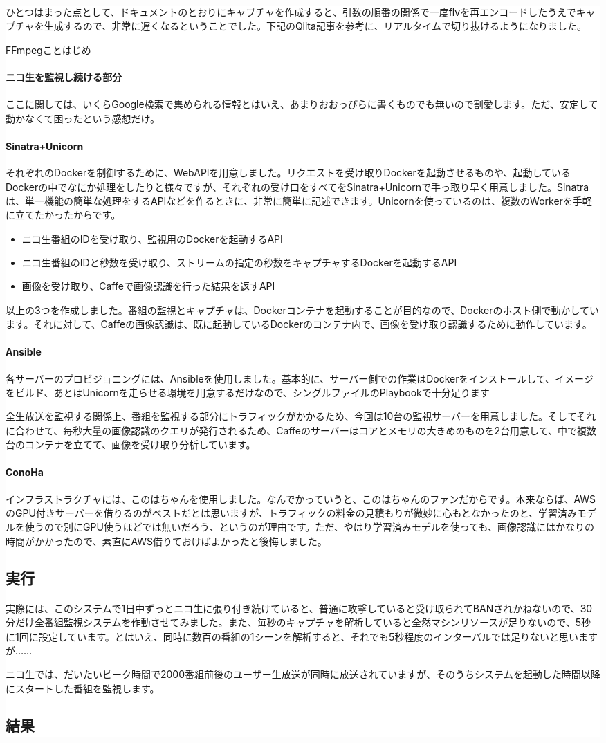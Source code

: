 ひとつはまった点として、[ドキュメントのとおり](http://trac.ffmpeg.org/wiki/Create%20a%20thumbnail%20image%20every%20X%20seconds%20of%20the%20video)にキャプチャを作成すると、引数の順番の関係で一度flvを再エンコードしたうえでキャプチャを生成するので、非常に遅くなるということでした。下記のQiita記事を参考に、リアルタイムで切り抜けるようになりました。

[FFmpegことはじめ](http://qiita.com/himinato/items/684c59928dbe9bf9bbcd)


#### ニコ生を監視し続ける部分


ここに関しては、いくらGoogle検索で集められる情報とはいえ、あまりおおっぴらに書くものでも無いので割愛します。ただ、安定して動かなくて困ったという感想だけ。


#### Sinatra+Unicorn


それぞれのDockerを制御するために、WebAPIを用意しました。リクエストを受け取りDockerを起動させるものや、起動しているDockerの中でなにか処理をしたりと様々ですが、それぞれの受け口をすべてをSinatra+Unicornで手っ取り早く用意しました。Sinatraは、単一機能の簡単な処理をするAPIなどを作るときに、非常に簡単に記述できます。Unicornを使っているのは、複数のWorkerを手軽に立てたかったからです。



	
  * ニコ生番組のIDを受け取り、監視用のDockerを起動するAPI

	
  * ニコ生番組のIDと秒数を受け取り、ストリームの指定の秒数をキャプチャするDockerを起動するAPI

	
  * 画像を受け取り、Caffeで画像認識を行った結果を返すAPI


以上の3つを作成しました。番組の監視とキャプチャは、Dockerコンテナを起動することが目的なので、Dockerのホスト側で動かしています。それに対して、Caffeの画像認識は、既に起動しているDockerのコンテナ内で、画像を受け取り認識するために動作しています。


#### Ansible


各サーバーのプロビジョニングには、Ansibleを使用しました。基本的に、サーバー側での作業はDockerをインストールして、イメージをビルド、あとはUnicornを走らせる環境を用意するだけなので、シングルファイルのPlaybookで十分足ります

全生放送を監視する関係上、番組を監視する部分にトラフィックがかかるため、今回は10台の監視サーバーを用意しました。そしてそれに合わせて、毎秒大量の画像認識のクエリが発行されるため、Caffeのサーバーはコアとメモリの大きめのものを2台用意して、中で複数台のコンテナを立てて、画像を受け取り分析しています。


#### ConoHa


インフラストラクチャには、[このはちゃん](https://www.conoha.jp/conoha)を使用しました。なんでかっていうと、このはちゃんのファンだからです。本来ならば、AWSのGPU付きサーバーを借りるのがベストだとは思いますが、トラフィックの料金の見積もりが微妙に心もとなかったのと、学習済みモデルを使うので別にGPU使うほどでは無いだろう、というのが理由です。ただ、やはり学習済みモデルを使っても、画像認識にはかなりの時間がかかったので、素直にAWS借りておけばよかったと後悔しました。


## 実行


実際には、このシステムで1日中ずっとニコ生に張り付き続けていると、普通に攻撃していると受け取られてBANされかねないので、30分だけ全番組監視システムを作動させてみました。また、毎秒のキャプチャを解析していると全然マシンリソースが足りないので、5秒に1回に設定しています。とはいえ、同時に数百の番組の1シーンを解析すると、それでも5秒程度のインターバルでは足りないと思いますが……

ニコ生では、だいたいピーク時間で2000番組前後のユーザー生放送が同時に放送されていますが、そのうちシステムを起動した時間以降にスタートした番組を監視します。


## 結果
